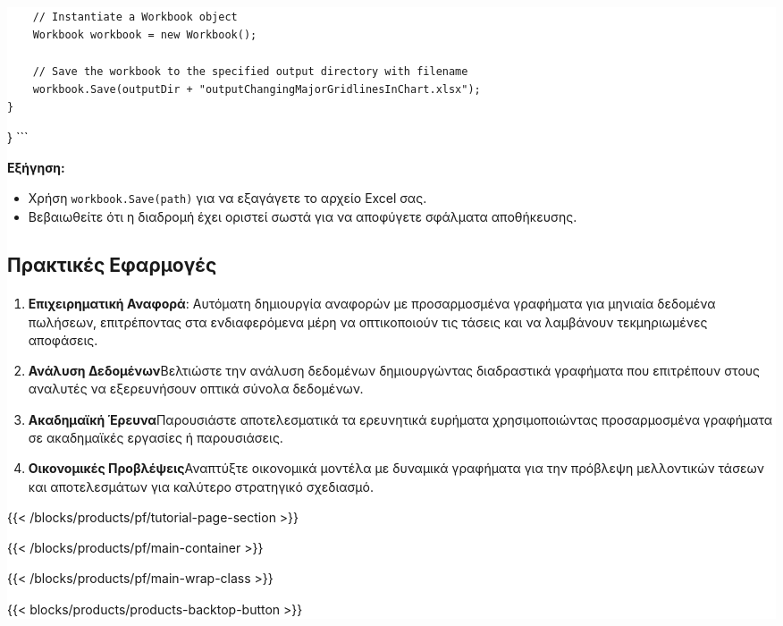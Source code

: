         // Instantiate a Workbook object
        Workbook workbook = new Workbook();

        // Save the workbook to the specified output directory with filename
        workbook.Save(outputDir + "outputChangingMajorGridlinesInChart.xlsx");
    }
}
    ```

**Εξήγηση:**
- Χρήση `workbook.Save(path)` για να εξαγάγετε το αρχείο Excel σας.
- Βεβαιωθείτε ότι η διαδρομή έχει οριστεί σωστά για να αποφύγετε σφάλματα αποθήκευσης.

## Πρακτικές Εφαρμογές

1. **Επιχειρηματική Αναφορά**: Αυτόματη δημιουργία αναφορών με προσαρμοσμένα γραφήματα για μηνιαία δεδομένα πωλήσεων, επιτρέποντας στα ενδιαφερόμενα μέρη να οπτικοποιούν τις τάσεις και να λαμβάνουν τεκμηριωμένες αποφάσεις.

2. **Ανάλυση Δεδομένων**Βελτιώστε την ανάλυση δεδομένων δημιουργώντας διαδραστικά γραφήματα που επιτρέπουν στους αναλυτές να εξερευνήσουν οπτικά σύνολα δεδομένων.

3. **Ακαδημαϊκή Έρευνα**Παρουσιάστε αποτελεσματικά τα ερευνητικά ευρήματα χρησιμοποιώντας προσαρμοσμένα γραφήματα σε ακαδημαϊκές εργασίες ή παρουσιάσεις.

4. **Οικονομικές Προβλέψεις**Αναπτύξτε οικονομικά μοντέλα με δυναμικά γραφήματα για την πρόβλεψη μελλοντικών τάσεων και αποτελεσμάτων για καλύτερο στρατηγικό σχεδιασμό.

{{< /blocks/products/pf/tutorial-page-section >}}

{{< /blocks/products/pf/main-container >}}

{{< /blocks/products/pf/main-wrap-class >}}

{{< blocks/products/products-backtop-button >}}